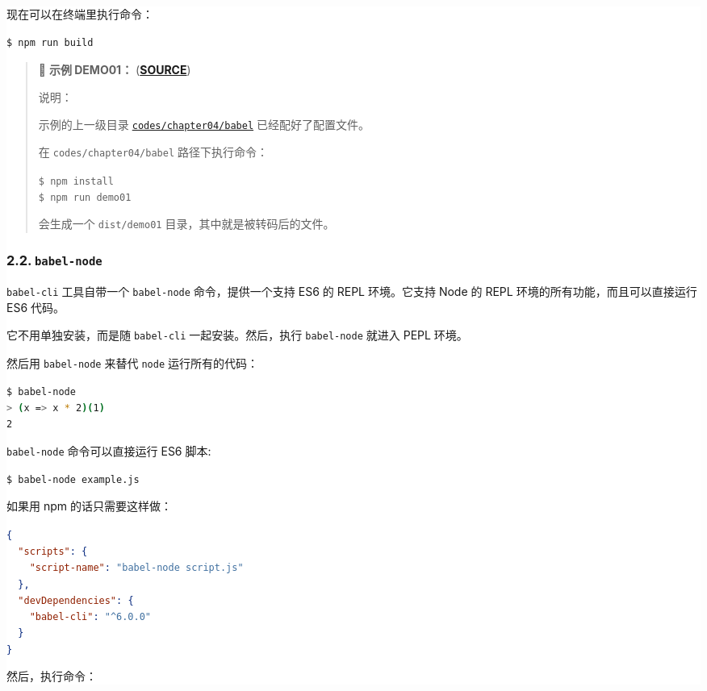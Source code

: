 现在可以在终端里执行命令：

```bash
$ npm run build
```

> ​:flashlight: **示例 DEMO01：** ([**SOURCE**](https://github.com/dunwu/frontend-tutorial/tree/master/codes/chapter04/babel/demo01))
>
> 说明：
>
> 示例的上一级目录 [`codes/chapter04/babel`](https://github.com/dunwu/frontend-tutorial/tree/master/codes/chapter04/babel) 已经配好了配置文件。
>
> 在 `codes/chapter04/babel` 路径下执行命令：
>
> ```bash
> $ npm install
> $ npm run demo01
> ```
>
> 会生成一个 `dist/demo01` 目录，其中就是被转码后的文件。

### 2.2. `babel-node`

`babel-cli` 工具自带一个 `babel-node` 命令，提供一个支持 ES6 的 REPL 环境。它支持 Node 的 REPL 环境的所有功能，而且可以直接运行 ES6 代码。

它不用单独安装，而是随 `babel-cli` 一起安装。然后，执行 `babel-node` 就进入 PEPL 环境。

然后用  `babel-node`  来替代  `node`  运行所有的代码：

```bash
$ babel-node
> (x => x * 2)(1)
2
```

`babel-node` 命令可以直接运行 ES6 脚本:

```bash
$ babel-node example.js
```

如果用 npm 的话只需要这样做：

```json
{
  "scripts": {
    "script-name": "babel-node script.js"
  },
  "devDependencies": {
    "babel-cli": "^6.0.0"
  }
}
```

然后，执行命令：
